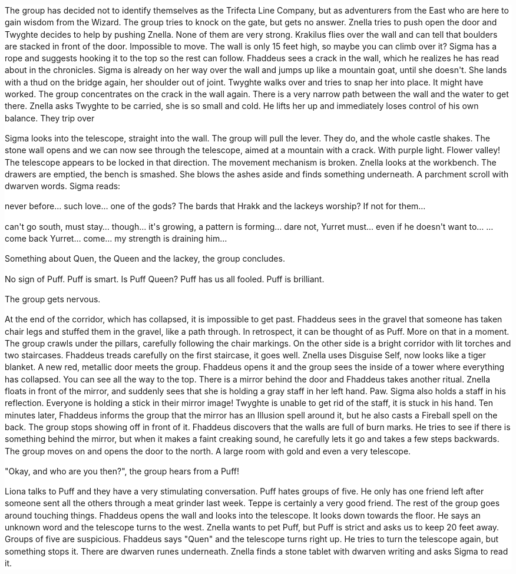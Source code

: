 The group has decided not to identify themselves as the Trifecta Line Company, but as adventurers from the East who are here to gain wisdom from the Wizard. The group tries to knock on the gate, but gets no answer. Znella tries to push open the door and Twyghte decides to help by pushing Znella. None of them are very strong. Krakilus flies over the wall and can tell that boulders are stacked in front of the door. Impossible to move. The wall is only 15 feet high, so maybe you can climb over it? Sigma has a rope and suggests hooking it to the top so the rest can follow. Fhaddeus sees a crack in the wall, which he realizes he has read about in the chronicles. Sigma is already on her way over the wall and jumps up like a mountain goat, until she doesn't. She lands with a thud on the bridge again, her shoulder out of joint. Twyghte walks over and tries to snap her into place. It might have worked. The group concentrates on the crack in the wall again. There is a very narrow path between the wall and the water to get there. Znella asks Twyghte to be carried, she is so small and cold. He lifts her up and immediately loses control of his own balance. They trip over

Sigma looks into the telescope, straight into the wall. The group will pull the lever. They do, and the whole castle shakes. The stone wall opens and we can now see through the telescope, aimed at a mountain with a crack. With purple light. Flower valley! The telescope appears to be locked in that direction. The movement mechanism is broken. Znella looks at the workbench. The drawers are emptied, the bench is smashed. She blows the ashes aside and finds something underneath. A parchment scroll with dwarven words. Sigma reads:


never before… such love… one of the gods? The bards that Hrakk and the lackeys worship? If not for them…

can't go south, must stay… though… it's growing, a pattern is forming… dare not, Yurret must… even if he doesn't want to… … come back Yurret… come… my strength is draining him…

Something about Quen, the Queen and the lackey, the group concludes.

No sign of Puff. Puff is smart. Is Puff Queen? Puff has us all fooled. Puff is brilliant.

The group gets nervous.


At the end of the corridor, which has collapsed, it is impossible to get past. Fhaddeus sees in the gravel that someone has taken chair legs and stuffed them in the gravel, like a path through. In retrospect, it can be thought of as Puff. More on that in a moment. The group crawls under the pillars, carefully following the chair markings. On the other side is a bright corridor with lit torches and two staircases. Fhaddeus treads carefully on the first staircase, it goes well. Znella uses Disguise Self, now looks like a tiger blanket. A new red, metallic door meets the group. Fhaddeus opens it and the group sees the inside of a tower where everything has collapsed. You can see all the way to the top. There is a mirror behind the door and Fhaddeus takes another ritual. Znella floats in front of the mirror, and suddenly sees that she is holding a gray staff in her left hand. Paw. Sigma also holds a staff in his reflection. Everyone is holding a stick in their mirror image! Twyghte is unable to get rid of the staff, it is stuck in his hand. Ten minutes later, Fhaddeus informs the group that the mirror has an Illusion spell around it, but he also casts a Fireball spell on the back. The group stops showing off in front of it. Fhaddeus discovers that the walls are full of burn marks. He tries to see if there is something behind the mirror, but when it makes a faint creaking sound, he carefully lets it go and takes a few steps backwards. The group moves on and opens the door to the north. A large room with gold and even a very telescope.

"Okay, and who are you then?", the group hears from a Puff!

Liona talks to Puff and they have a very stimulating conversation. Puff hates groups of five. He only has one friend left after someone sent all the others through a meat grinder last week. Teppe is certainly a very good friend. The rest of the group goes around touching things. Fhaddeus opens the wall and looks into the telescope. It looks down towards the floor. He says an unknown word and the telescope turns to the west. Znella wants to pet Puff, but Puff is strict and asks us to keep 20 feet away. Groups of five are suspicious. Fhaddeus says "Quen" and the telescope turns right up. He tries to turn the telescope again, but something stops it. There are dwarven runes underneath. Znella finds a stone tablet with dwarven writing and asks Sigma to read it.

